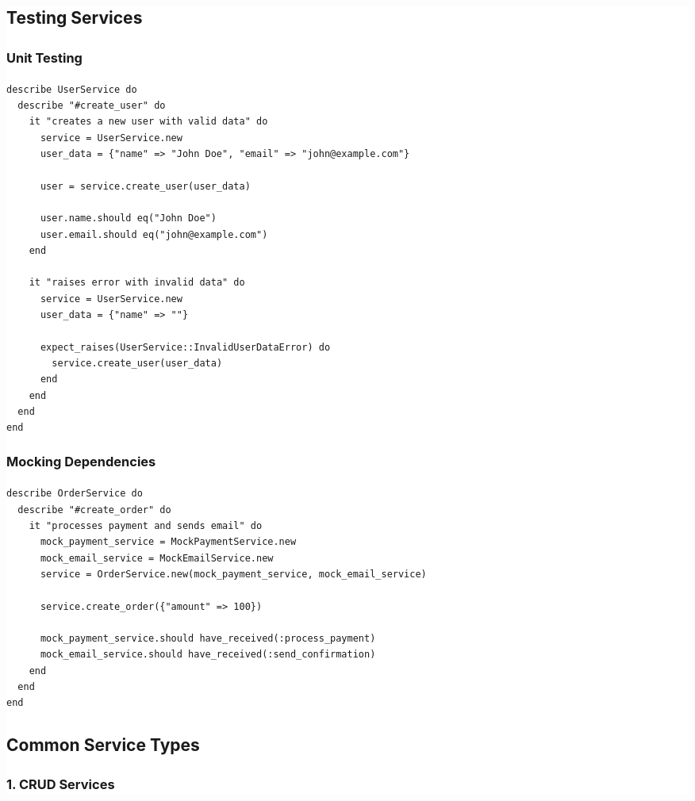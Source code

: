 ## Testing Services

### Unit Testing

```crystal
describe UserService do
  describe "#create_user" do
    it "creates a new user with valid data" do
      service = UserService.new
      user_data = {"name" => "John Doe", "email" => "john@example.com"}

      user = service.create_user(user_data)

      user.name.should eq("John Doe")
      user.email.should eq("john@example.com")
    end

    it "raises error with invalid data" do
      service = UserService.new
      user_data = {"name" => ""}

      expect_raises(UserService::InvalidUserDataError) do
        service.create_user(user_data)
      end
    end
  end
end
```

### Mocking Dependencies

```crystal
describe OrderService do
  describe "#create_order" do
    it "processes payment and sends email" do
      mock_payment_service = MockPaymentService.new
      mock_email_service = MockEmailService.new
      service = OrderService.new(mock_payment_service, mock_email_service)

      service.create_order({"amount" => 100})

      mock_payment_service.should have_received(:process_payment)
      mock_email_service.should have_received(:send_confirmation)
    end
  end
end
```

## Common Service Types

### 1. CRUD Services
